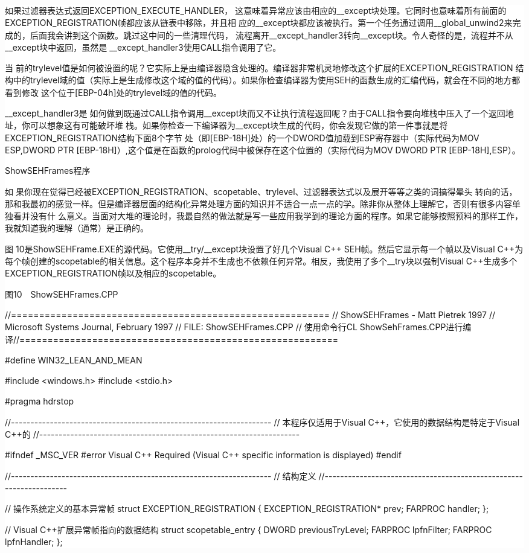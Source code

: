 如果过滤器表达式返回EXCEPTION_EXECUTE_HANDLER， 这意味着异常应该由相应的__except块处理。它同时也意味着所有前面的EXCEPTION_REGISTRATION帧都应该从链表中移除，并且相 应的__except块都应该被执行。第一个任务通过调用__global_unwind2来完成的，后面我会讲到这个函数。跳过这中间的一些清理代码， 流程离开__except_handler3转向__except块。令人奇怪的是，流程并不从__except块中返回，虽然是 __except_handler3使用CALL指令调用了它。

当 前的trylevel值是如何被设置的呢？它实际上是由编译器隐含处理的。编译器非常机灵地修改这个扩展的EXCEPTION_REGISTRATION 结构中的trylevel域的值（实际上是生成修改这个域的值的代码）。如果你检查编译器为使用SEH的函数生成的汇编代码，就会在不同的地方都看到修改 这个位于[EBP-04h]处的trylevel域的值的代码。

__except_handler3是 如何做到既通过CALL指令调用__except块而又不让执行流程返回呢？由于CALL指令要向堆栈中压入了一个返回地址，你可以想象这有可能破坏堆 栈。如果你检查一下编译器为__except块生成的代码，你会发现它做的第一件事就是将EXCEPTION_REGISTRATION结构下面8个字节 处（即[EBP-18H]处）的一个DWORD值加载到ESP寄存器中（实际代码为MOV ESP,DWORD PTR [EBP-18H]）,这个值是在函数的prolog代码中被保存在这个位置的（实际代码为MOV DWORD PTR [EBP-18H],ESP）。



ShowSEHFrames程序

如 果你现在觉得已经被EXCEPTION_REGISTRATION、scopetable、trylevel、过滤器表达式以及展开等等之类的词搞得晕头 转向的话，那和我最初的感觉一样。但是编译器层面的结构化异常处理方面的知识并不适合一点一点的学。除非你从整体上理解它，否则有很多内容单独看并没有什 么意义。当面对大堆的理论时，我最自然的做法就是写一些应用我学到的理论方面的程序。如果它能够按照预料的那样工作，我就知道我的理解（通常）是正确的。

图 10是ShowSEHFrame.EXE的源代码。它使用__try/__except块设置了好几个Visual C++ SEH帧。然后它显示每一个帧以及Visual C++为每个帧创建的scopetable的相关信息。这个程序本身并不生成也不依赖任何异常。相反，我使用了多个__try块以强制Visual C++生成多个EXCEPTION_REGISTRATION帧以及相应的scopetable。

图10　ShowSEHFrames.CPP

//=========================================================
// ShowSEHFrames - Matt Pietrek 1997
// Microsoft Systems Journal, February 1997
// FILE: ShowSEHFrames.CPP
// 使用命令行CL ShowSehFrames.CPP进行编译//=========================================================

\#define WIN32_LEAN_AND_MEAN

\#include <windows.h>
\#include <stdio.h>

\#pragma hdrstop

//-------------------------------------------------------------------
// 本程序仅适用于Visual C++，它使用的数据结构是特定于Visual C++的
//-------------------------------------------------------------------

\#ifndef _MSC_VER
\#error Visual C++ Required (Visual C++ specific information is displayed)
\#endif

//-------------------------------------------------------------------
// 结构定义
//-------------------------------------------------------------------



// 操作系统定义的基本异常帧
struct EXCEPTION_REGISTRATION
{
     EXCEPTION_REGISTRATION* prev;
     FARPROC handler;
};

// Visual C++扩展异常帧指向的数据结构
struct scopetable_entry
{
    DWORD previousTryLevel;
    FARPROC lpfnFilter;
    FARPROC lpfnHandler;
};
